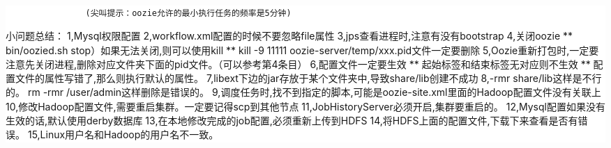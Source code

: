 					(尖叫提示：oozie允许的最小执行任务的频率是5分钟)

小问题总结：
	1,Mysql权限配置
	2,workflow.xml配置的时候不要忽略file属性
	3,jps查看进程时,注意有没有bootstrap
	4,关闭oozie
		** bin/oozied.sh stop）如果无法关闭,则可以使用kill
		** kill -9 11111
			oozie-server/temp/xxx.pid文件一定要删除
	5,Oozie重新打包时,一定要注意先关闭进程,删除对应文件夹下面的pid文件。（可以参考第4条目）
	6,配置文件一定要生效
		** 起始标签和结束标签无对应则不生效
		** 配置文件的属性写错了,那么则执行默认的属性。
	7,libext下边的jar存放于某个文件夹中,导致share/lib创建不成功
	8,-rmr share/lib这样是不行的。 rm -rmr /user/admin这样删除是错误的。
	9,调度任务时,找不到指定的脚本,可能是oozie-site.xml里面的Hadoop配置文件没有关联上
	10,修改Hadoop配置文件,需要重启集群。一定要记得scp到其他节点
	11,JobHistoryServer必须开启,集群要重启的。
	12,Mysql配置如果没有生效的话,默认使用derby数据库
	13,在本地修改完成的job配置,必须重新上传到HDFS
	14,将HDFS上面的配置文件,下载下来查看是否有错误。
	15,Linux用户名和Hadoop的用户名不一致。